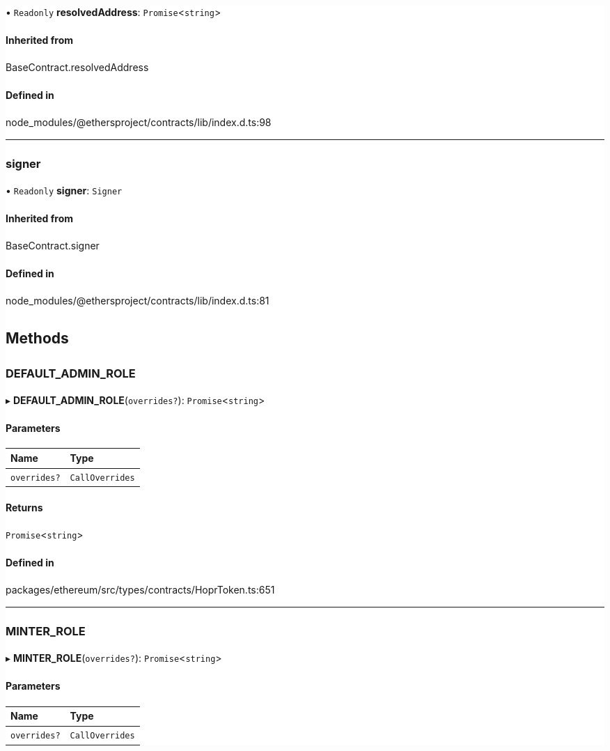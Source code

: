 • `Readonly` **resolvedAddress**: `Promise`<`string`\>

#### Inherited from

BaseContract.resolvedAddress

#### Defined in

node_modules/@ethersproject/contracts/lib/index.d.ts:98

___

### signer

• `Readonly` **signer**: `Signer`

#### Inherited from

BaseContract.signer

#### Defined in

node_modules/@ethersproject/contracts/lib/index.d.ts:81

## Methods

### DEFAULT\_ADMIN\_ROLE

▸ **DEFAULT_ADMIN_ROLE**(`overrides?`): `Promise`<`string`\>

#### Parameters

| Name | Type |
| :------ | :------ |
| `overrides?` | `CallOverrides` |

#### Returns

`Promise`<`string`\>

#### Defined in

packages/ethereum/src/types/contracts/HoprToken.ts:651

___

### MINTER\_ROLE

▸ **MINTER_ROLE**(`overrides?`): `Promise`<`string`\>

#### Parameters

| Name | Type |
| :------ | :------ |
| `overrides?` | `CallOverrides` |
